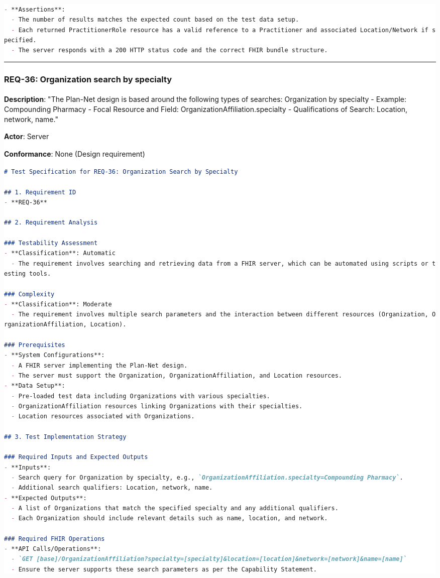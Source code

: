 ```markdown
- **Assertions**:
  - The number of results matches the expected count based on the test data setup.
  - Each returned PractitionerRole resource has a valid reference to a Practitioner and associated Location/Network if specified.
  - The server responds with a 200 HTTP status code and the correct FHIR bundle structure.
```


---

<a id='req-36'></a>

### REQ-36: Organization search by specialty

**Description**: "The Plan-Net design is based around the following types of searches: Organization by specialty - Example: Compounding Pharmacy - Focal Resource and Field: OrganizationAffiliation.specialty - Qualifications of Search: Location, network, name."

**Actor**: Server

**Conformance**: None (Design requirement)

```markdown
# Test Specification for REQ-36: Organization Search by Specialty

## 1. Requirement ID
- **REQ-36**

## 2. Requirement Analysis

### Testability Assessment
- **Classification**: Automatic
  - The requirement involves searching and retrieving data from a FHIR server, which can be automated using scripts or testing tools.

### Complexity
- **Classification**: Moderate
  - The requirement involves multiple search parameters and the interaction between different resources (Organization, OrganizationAffiliation, Location).

### Prerequisites
- **System Configurations**: 
  - A FHIR server implementing the Plan-Net design.
  - The server must support the Organization, OrganizationAffiliation, and Location resources.
- **Data Setup**:
  - Pre-loaded test data including Organizations with various specialties.
  - OrganizationAffiliation resources linking Organizations with their specialties.
  - Location resources associated with Organizations.

## 3. Test Implementation Strategy

### Required Inputs and Expected Outputs
- **Inputs**:
  - Search query for Organization by specialty, e.g., `OrganizationAffiliation.specialty=Compounding Pharmacy`.
  - Additional search qualifiers: Location, network, name.
- **Expected Outputs**:
  - A list of Organizations that match the specified specialty and any additional qualifiers.
  - Each Organization should include relevant details such as name, location, and network.

### Required FHIR Operations
- **API Calls/Operations**:
  - `GET [base]/OrganizationAffiliation?specialty=[specialty]&location=[location]&network=[network]&name=[name]`
  - Ensure the server supports these search parameters as per the Capability Statement.

```